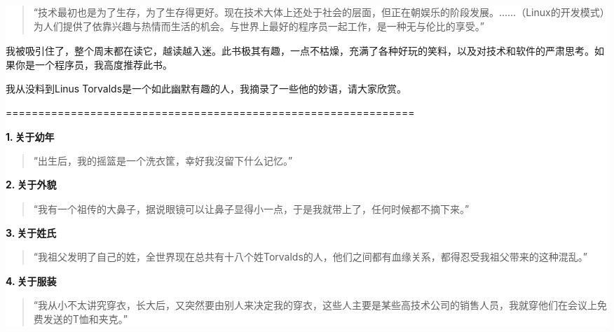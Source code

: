   <blockquote>
    <p>
      &#8220;技术最初也是为了生存，为了生存得更好。现在技术大体上还处于社会的层面，但正在朝娱乐的阶段发展。&#8230;&#8230;（Linux的开发模式）为人们提供了依靠兴趣与热情而生活的机会。与世界上最好的程序员一起工作，是一种无与伦比的享受。&#8221;
    </p>
  </blockquote>
  
  <p>
    我被吸引住了，整个周末都在读它，越读越入迷。此书极其有趣，一点不枯燥，充满了各种好玩的笑料，以及对技术和软件的严肃思考。如果你是一个程序员，我高度推荐此书。
  </p>
  
  <p>
    我从没料到Linus Torvalds是一个如此幽默有趣的人，我摘录了一些他的妙语，请大家欣赏。
  </p>
  
  <p>
    ===============================================================
  </p>
  
  <p>
    <strong>1. 关于幼年</strong>
  </p>
  
  <blockquote>
    <p>
      &#8220;出生后，我的摇篮是一个洗衣筐，幸好我沒留下什么记忆。&#8221;
    </p>
  </blockquote>
  
  <p>
    <strong>2. 关于外貌</strong>
  </p>
  
  <blockquote>
    <p>
      &#8220;我有一个祖传的大鼻子，据说眼镜可以让鼻子显得小一点，于是我就带上了，任何时候都不摘下来。&#8221;
    </p>
  </blockquote>
  
  <p>
    <strong>3. 关于姓氏</strong>
  </p>
  
  <blockquote>
    <p>
      &#8220;我祖父发明了自己的姓，全世界现在总共有十八个姓Torvalds的人，他们之间都有血缘关系，都得忍受我祖父带来的这种混乱。&#8221;
    </p>
  </blockquote>
  
  <p>
    <strong>4. 关于服装</strong>
  </p>
  
  <blockquote>
    <p>
      &#8220;我从小不太讲究穿衣，长大后，又突然要由别人来决定我的穿衣，这些人主要是某些高技术公司的销售人员，我就穿他们在会议上免费发送的T恤和夹克。&#8221;
    </p>
  </blockquote>
  